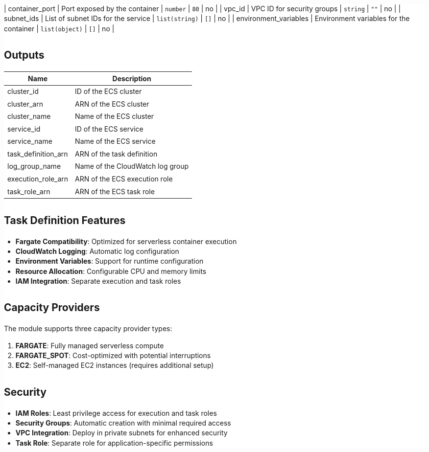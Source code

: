 | container_port | Port exposed by the container | `number` | `80` | no |
| vpc_id | VPC ID for security groups | `string` | `""` | no |
| subnet_ids | List of subnet IDs for the service | `list(string)` | `[]` | no |
| environment_variables | Environment variables for the container | `list(object)` | `[]` | no |

## Outputs

| Name | Description |
|------|-------------|
| cluster_id | ID of the ECS cluster |
| cluster_arn | ARN of the ECS cluster |
| cluster_name | Name of the ECS cluster |
| service_id | ID of the ECS service |
| service_name | Name of the ECS service |
| task_definition_arn | ARN of the task definition |
| log_group_name | Name of the CloudWatch log group |
| execution_role_arn | ARN of the ECS execution role |
| task_role_arn | ARN of the ECS task role |

## Task Definition Features

- **Fargate Compatibility**: Optimized for serverless container execution
- **CloudWatch Logging**: Automatic log configuration
- **Environment Variables**: Support for runtime configuration
- **Resource Allocation**: Configurable CPU and memory limits
- **IAM Integration**: Separate execution and task roles

## Capacity Providers

The module supports three capacity provider types:

1. **FARGATE**: Fully managed serverless compute
2. **FARGATE_SPOT**: Cost-optimized with potential interruptions
3. **EC2**: Self-managed EC2 instances (requires additional setup)

## Security

- **IAM Roles**: Least privilege access for execution and task roles
- **Security Groups**: Automatic creation with minimal required access
- **VPC Integration**: Deploy in private subnets for enhanced security
- **Task Role**: Separate role for application-specific permissions
